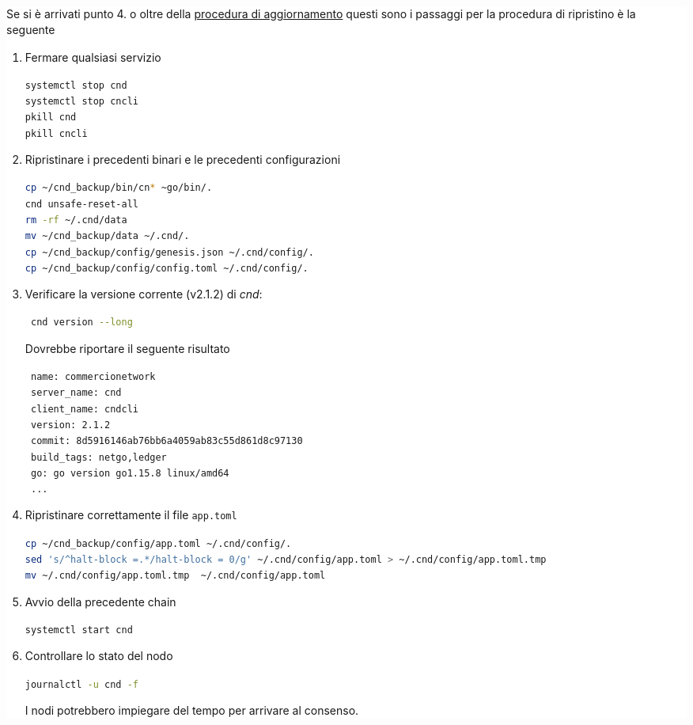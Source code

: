 
Se si è arrivati punto 4. o oltre della [procedura di aggiornamento](#procedura-di-aggiornamento) questi sono i passaggi per la procedura di ripristino è la seguente

1. Fermare qualsiasi servizio
   ```bash
   systemctl stop cnd
   systemctl stop cncli
   pkill cnd
   pkill cncli
   ```

2. Ripristinare i precedenti binari e le precedenti configurazioni

   ```bash
   cp ~/cnd_backup/bin/cn* ~go/bin/.
   cnd unsafe-reset-all
   rm -rf ~/.cnd/data 
   mv ~/cnd_backup/data ~/.cnd/.
   cp ~/cnd_backup/config/genesis.json ~/.cnd/config/.
   cp ~/cnd_backup/config/config.toml ~/.cnd/config/.
   ```

3. Verificare la versione corrente (v2.1.2) di _cnd_:

   ```bash
    cnd version --long
   ```  
   Dovrebbe riportare il seguente risultato
   ``` 
    name: commercionetwork
    server_name: cnd
    client_name: cndcli
    version: 2.1.2
    commit: 8d5916146ab76bb6a4059ab83c55d861d8c97130
    build_tags: netgo,ledger
    go: go version go1.15.8 linux/amd64
    ...
   ```

4. Ripristinare correttamente il file `app.toml`
   ```bash
   cp ~/cnd_backup/config/app.toml ~/.cnd/config/.
   sed 's/^halt-block =.*/halt-block = 0/g' ~/.cnd/config/app.toml > ~/.cnd/config/app.toml.tmp
   mv ~/.cnd/config/app.toml.tmp  ~/.cnd/config/app.toml
   ```  
5. Avvio della precedente chain

   ```bash
   systemctl start cnd
   ```
6. Controllare lo stato del nodo
   ```bash
   journalctl -u cnd -f
   ```
   I nodi potrebbero impiegare del tempo per arrivare al consenso.
 

